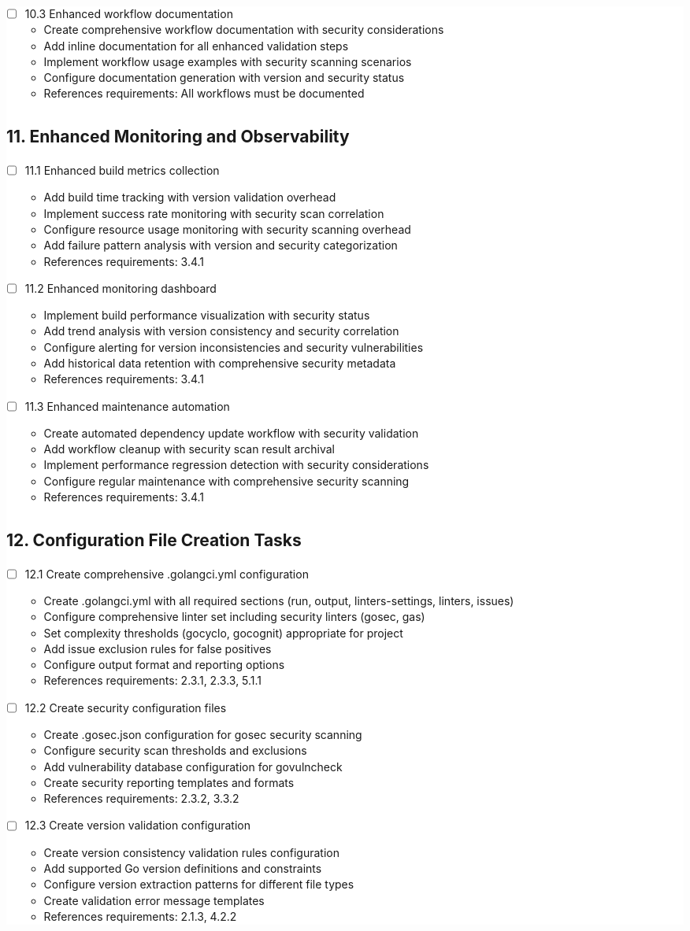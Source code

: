 - [ ] 10.3 Enhanced workflow documentation
  - Create comprehensive workflow documentation with security considerations
  - Add inline documentation for all enhanced validation steps
  - Implement workflow usage examples with security scanning scenarios
  - Configure documentation generation with version and security status
  - References requirements: All workflows must be documented

## 11. Enhanced Monitoring and Observability

- [ ] 11.1 Enhanced build metrics collection
  - Add build time tracking with version validation overhead
  - Implement success rate monitoring with security scan correlation
  - Configure resource usage monitoring with security scanning overhead
  - Add failure pattern analysis with version and security categorization
  - References requirements: 3.4.1

- [ ] 11.2 Enhanced monitoring dashboard
  - Implement build performance visualization with security status
  - Add trend analysis with version consistency and security correlation
  - Configure alerting for version inconsistencies and security vulnerabilities
  - Add historical data retention with comprehensive security metadata
  - References requirements: 3.4.1

- [ ] 11.3 Enhanced maintenance automation
  - Create automated dependency update workflow with security validation
  - Add workflow cleanup with security scan result archival
  - Implement performance regression detection with security considerations
  - Configure regular maintenance with comprehensive security scanning
  - References requirements: 3.4.1

## 12. Configuration File Creation Tasks

- [ ] 12.1 Create comprehensive .golangci.yml configuration
  - Create .golangci.yml with all required sections (run, output, linters-settings, linters, issues)
  - Configure comprehensive linter set including security linters (gosec, gas)
  - Set complexity thresholds (gocyclo, gocognit) appropriate for project
  - Add issue exclusion rules for false positives
  - Configure output format and reporting options
  - References requirements: 2.3.1, 2.3.3, 5.1.1

- [ ] 12.2 Create security configuration files
  - Create .gosec.json configuration for gosec security scanning
  - Configure security scan thresholds and exclusions
  - Add vulnerability database configuration for govulncheck
  - Create security reporting templates and formats
  - References requirements: 2.3.2, 3.3.2

- [ ] 12.3 Create version validation configuration
  - Create version consistency validation rules configuration
  - Add supported Go version definitions and constraints
  - Configure version extraction patterns for different file types
  - Create validation error message templates
  - References requirements: 2.1.3, 4.2.2
